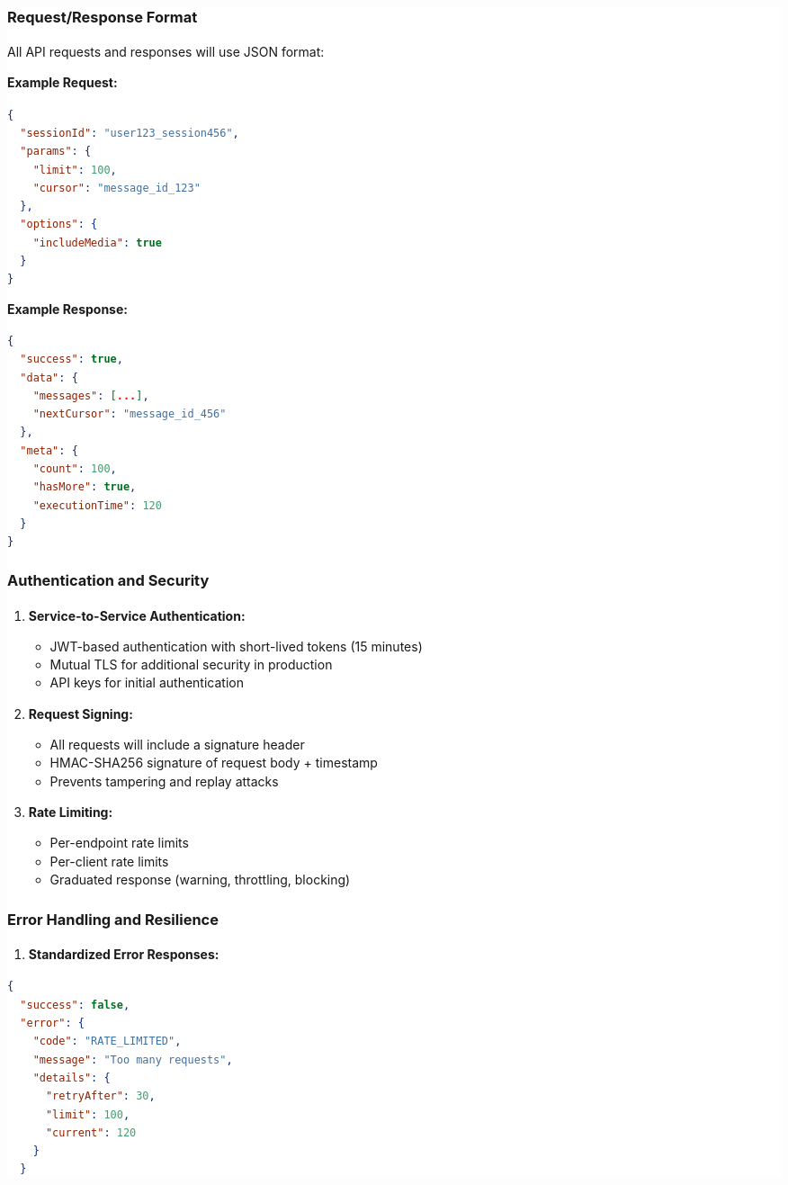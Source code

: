 ### Request/Response Format

All API requests and responses will use JSON format:

**Example Request:**
```json
{
  "sessionId": "user123_session456",
  "params": {
    "limit": 100,
    "cursor": "message_id_123"
  },
  "options": {
    "includeMedia": true
  }
}
```

**Example Response:**
```json
{
  "success": true,
  "data": {
    "messages": [...],
    "nextCursor": "message_id_456"
  },
  "meta": {
    "count": 100,
    "hasMore": true,
    "executionTime": 120
  }
}
```

### Authentication and Security

1. **Service-to-Service Authentication:**
   - JWT-based authentication with short-lived tokens (15 minutes)
   - Mutual TLS for additional security in production
   - API keys for initial authentication

2. **Request Signing:**
   - All requests will include a signature header
   - HMAC-SHA256 signature of request body + timestamp
   - Prevents tampering and replay attacks

3. **Rate Limiting:**
   - Per-endpoint rate limits
   - Per-client rate limits
   - Graduated response (warning, throttling, blocking)

### Error Handling and Resilience

1. **Standardized Error Responses:**
```json
{
  "success": false,
  "error": {
    "code": "RATE_LIMITED",
    "message": "Too many requests",
    "details": {
      "retryAfter": 30,
      "limit": 100,
      "current": 120
    }
  }
```